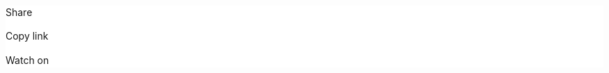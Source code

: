 

Share



Copy link













































Watch on




































